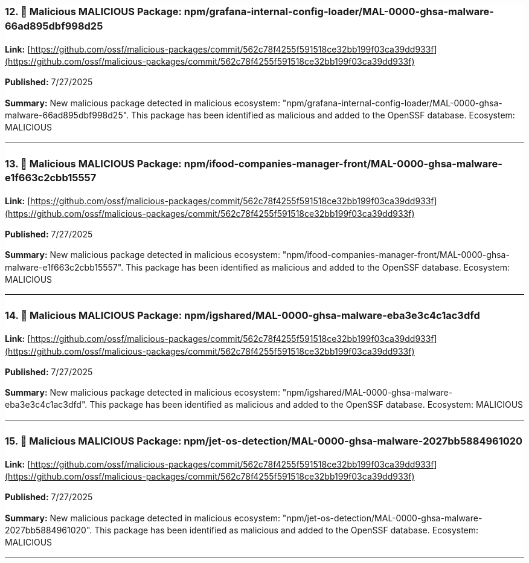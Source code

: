 ### 12. 🚨 Malicious MALICIOUS Package: npm/grafana-internal-config-loader/MAL-0000-ghsa-malware-66ad895dbf998d25

**Link:** [https://github.com/ossf/malicious-packages/commit/562c78f4255f591518ce32bb199f03ca39dd933f](https://github.com/ossf/malicious-packages/commit/562c78f4255f591518ce32bb199f03ca39dd933f)

**Published:** 7/27/2025

**Summary:** New malicious package detected in malicious ecosystem: "npm/grafana-internal-config-loader/MAL-0000-ghsa-malware-66ad895dbf998d25". This package has been identified as malicious and added to the OpenSSF database. Ecosystem: MALICIOUS

---

### 13. 🚨 Malicious MALICIOUS Package: npm/ifood-companies-manager-front/MAL-0000-ghsa-malware-e1f663c2cbb15557

**Link:** [https://github.com/ossf/malicious-packages/commit/562c78f4255f591518ce32bb199f03ca39dd933f](https://github.com/ossf/malicious-packages/commit/562c78f4255f591518ce32bb199f03ca39dd933f)

**Published:** 7/27/2025

**Summary:** New malicious package detected in malicious ecosystem: "npm/ifood-companies-manager-front/MAL-0000-ghsa-malware-e1f663c2cbb15557". This package has been identified as malicious and added to the OpenSSF database. Ecosystem: MALICIOUS

---

### 14. 🚨 Malicious MALICIOUS Package: npm/igshared/MAL-0000-ghsa-malware-eba3e3c4c1ac3dfd

**Link:** [https://github.com/ossf/malicious-packages/commit/562c78f4255f591518ce32bb199f03ca39dd933f](https://github.com/ossf/malicious-packages/commit/562c78f4255f591518ce32bb199f03ca39dd933f)

**Published:** 7/27/2025

**Summary:** New malicious package detected in malicious ecosystem: "npm/igshared/MAL-0000-ghsa-malware-eba3e3c4c1ac3dfd". This package has been identified as malicious and added to the OpenSSF database. Ecosystem: MALICIOUS

---

### 15. 🚨 Malicious MALICIOUS Package: npm/jet-os-detection/MAL-0000-ghsa-malware-2027bb5884961020

**Link:** [https://github.com/ossf/malicious-packages/commit/562c78f4255f591518ce32bb199f03ca39dd933f](https://github.com/ossf/malicious-packages/commit/562c78f4255f591518ce32bb199f03ca39dd933f)

**Published:** 7/27/2025

**Summary:** New malicious package detected in malicious ecosystem: "npm/jet-os-detection/MAL-0000-ghsa-malware-2027bb5884961020". This package has been identified as malicious and added to the OpenSSF database. Ecosystem: MALICIOUS

---
